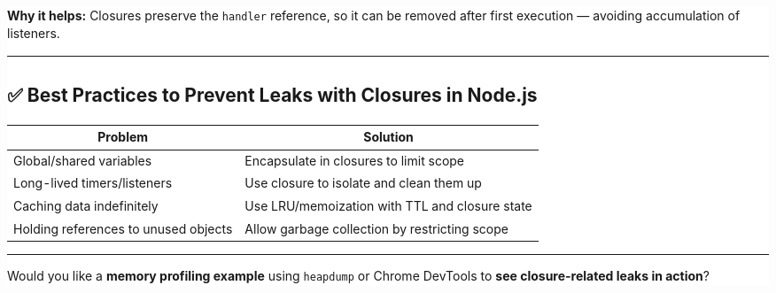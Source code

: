 **Why it helps:**
Closures preserve the `handler` reference, so it can be removed after first execution — avoiding accumulation of listeners.

---

## ✅ Best Practices to Prevent Leaks with Closures in Node.js

| Problem                              | Solution                                       |
| ------------------------------------ | ---------------------------------------------- |
| Global/shared variables              | Encapsulate in closures to limit scope         |
| Long-lived timers/listeners          | Use closure to isolate and clean them up       |
| Caching data indefinitely            | Use LRU/memoization with TTL and closure state |
| Holding references to unused objects | Allow garbage collection by restricting scope  |

---

Would you like a **memory profiling example** using `heapdump` or Chrome DevTools to **see closure-related leaks in action**?
